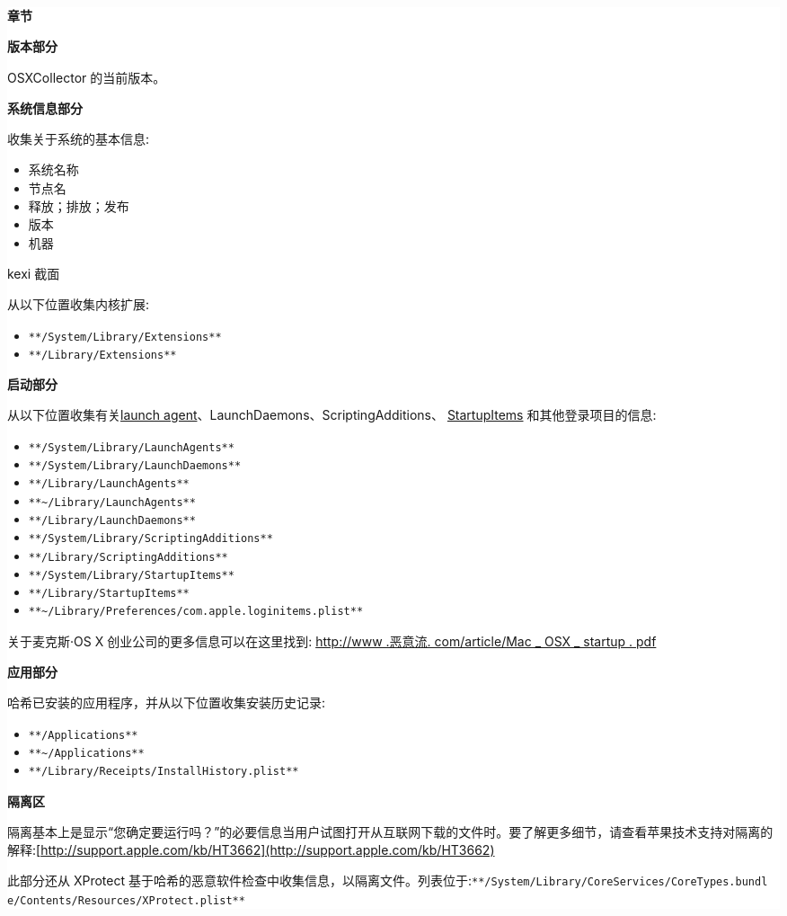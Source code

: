 **章节**

**版本部分**

OSXCollector 的当前版本。

**系统信息部分**

收集关于系统的基本信息:

*   系统名称
*   节点名
*   释放；排放；发布
*   版本
*   机器

kexi 截面

从以下位置收集内核扩展:

*   `**/System/Library/Extensions**`
*   `**/Library/Extensions**`

**启动部分**

从以下位置收集有关[launch agent](https://developer.apple.com/library/mac/documentation/Darwin/Reference/ManPages/man5/launchd.plist.5.html)、LaunchDaemons、ScriptingAdditions、 [StartupItems](https://developer.apple.com/library/mac/documentation/macosx/conceptual/bpsystemstartup/chapters/StartupItems.html) 和其他登录项目的信息:

*   `**/System/Library/LaunchAgents**`
*   `**/System/Library/LaunchDaemons**`
*   `**/Library/LaunchAgents**`
*   `**~/Library/LaunchAgents**`
*   `**/Library/LaunchDaemons**`
*   `**/System/Library/ScriptingAdditions**`
*   `**/Library/ScriptingAdditions**`
*   `**/System/Library/StartupItems**`
*   `**/Library/StartupItems**`
*   `**~/Library/Preferences/com.apple.loginitems.plist**`

关于麦克斯·OS X 创业公司的更多信息可以在这里找到: [http://www .恶意流. com/article/Mac _ OSX _ startup . pdf](http://www.malicious-streams.com/article/Mac_OSX_Startup.pdf)

**应用部分**

哈希已安装的应用程序，并从以下位置收集安装历史记录:

*   `**/Applications**`
*   `**~/Applications**`
*   `**/Library/Receipts/InstallHistory.plist**`

**隔离区**

隔离基本上是显示“您确定要运行吗？”的必要信息当用户试图打开从互联网下载的文件时。要了解更多细节，请查看苹果技术支持对隔离的解释:[http://support.apple.com/kb/HT3662](http://support.apple.com/kb/HT3662)

此部分还从 XProtect 基于哈希的恶意软件检查中收集信息，以隔离文件。列表位于:`**/System/Library/CoreServices/CoreTypes.bundle/Contents/Resources/XProtect.plist**`
